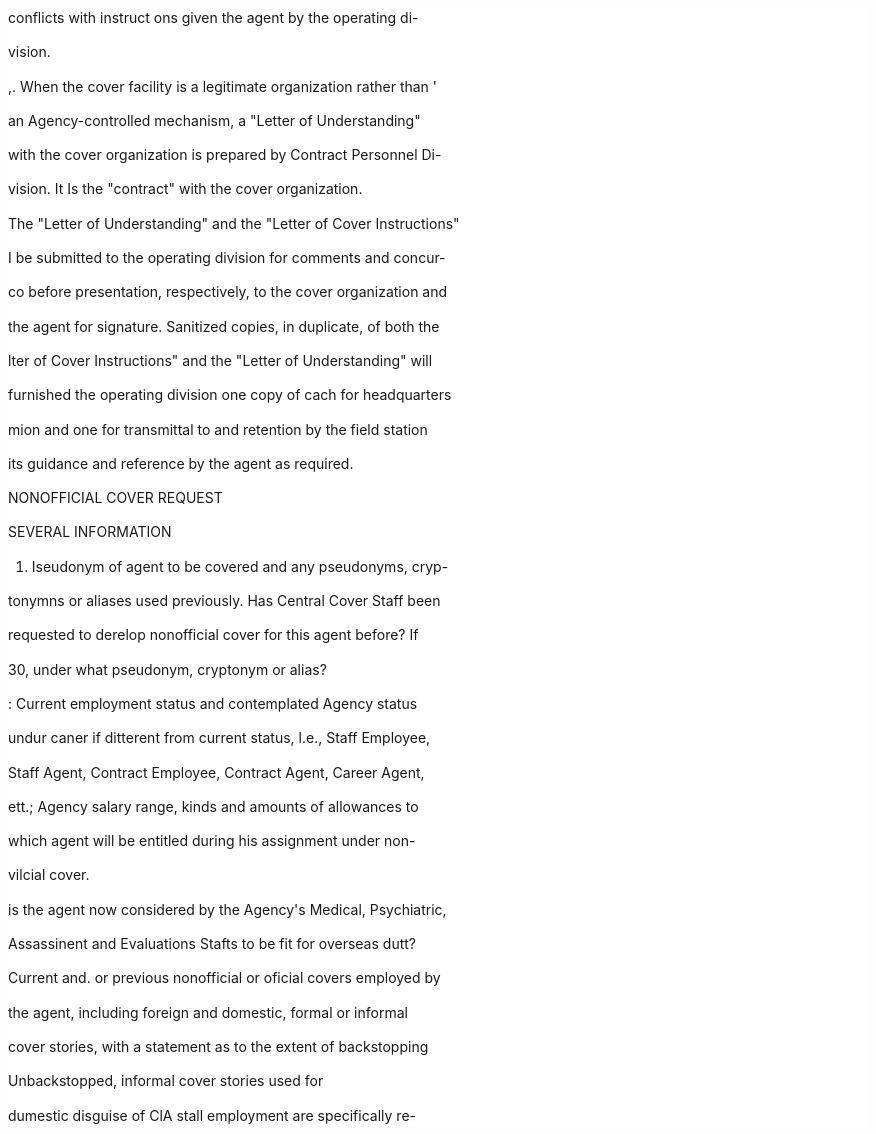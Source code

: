 conflicts with instruct ons given the agent by the operating di-

vision.

,. When the cover facility is a legitimate organization rather than '

an Agency-controlled mechanism, a "Letter of Understanding"

with the cover organization is prepared by Contract Personnel Di-

vision. It Is the "contract" with the cover organization.

The "Letter of Understanding" and the "Letter of Cover Instructions"

I be submitted to the operating division for comments and concur-

co before presentation, respectively, to the cover organization and

the agent for signature. Sanitized copies, in duplicate, of both the

lter of Cover Instructions" and the "Letter of Understanding" will

furnished the operating division one copy of cach for headquarters

mion and one for transmittal to and retention by the field station

its guidance and reference by the agent as required.

NONOFFICIAL COVER REQUEST

SEVERAL INFORMATION

1. Iseudonym of agent to be covered and any pseudonyms, cryp-

tonymns or aliases used previously. Has Central Cover Staff been

requested to derelop nonofficial cover for this agent before? If

30, under what pseudonym, cryptonym or alias?

: Current employment status and contemplated Agency status

undur caner if ditterent from current status, l.e., Staff Employee,

Staff Agent, Contract Employee, Contract Agent, Career Agent,

ett.; Agency salary range, kinds and amounts of allowances to

which agent will be entitled during his assignment under non-

vilcial cover.

is the agent now considered by the Agency's Medical, Psychiatric,

Assassinent and Evaluations Stafts to be fit for overseas dutt?

Current and. or previous nonofficial or oficial covers employed by

the agent, including foreign and domestic, formal or informal

cover stories, with a statement as to the extent of backstopping

Unbackstopped, informal cover stories used for

dumestic disguise of ClA stall employment are specifically re-
